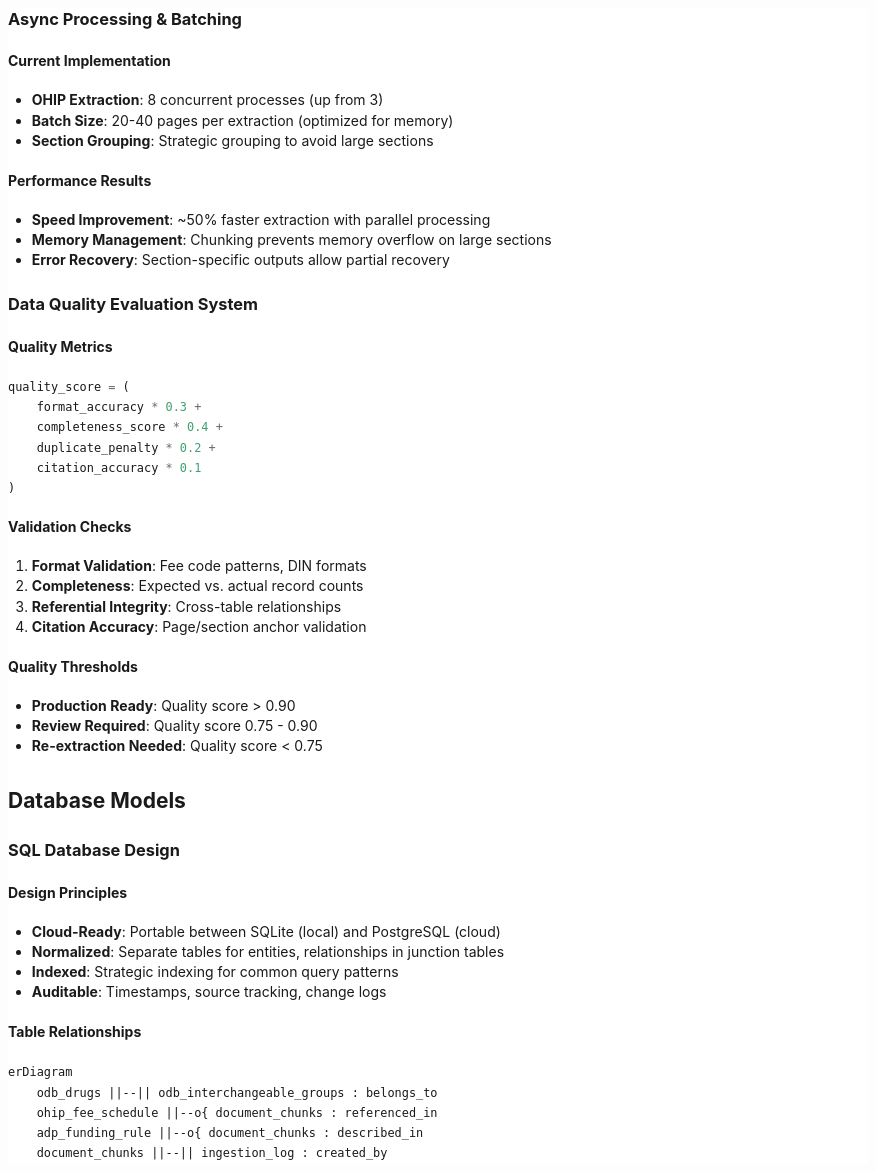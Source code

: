 ### Async Processing & Batching

#### Current Implementation
- **OHIP Extraction**: 8 concurrent processes (up from 3)
- **Batch Size**: 20-40 pages per extraction (optimized for memory)
- **Section Grouping**: Strategic grouping to avoid large sections

#### Performance Results
- **Speed Improvement**: ~50% faster extraction with parallel processing
- **Memory Management**: Chunking prevents memory overflow on large sections
- **Error Recovery**: Section-specific outputs allow partial recovery

### Data Quality Evaluation System

#### Quality Metrics
```python
quality_score = (
    format_accuracy * 0.3 +
    completeness_score * 0.4 + 
    duplicate_penalty * 0.2 +
    citation_accuracy * 0.1
)
```

#### Validation Checks
1. **Format Validation**: Fee code patterns, DIN formats
2. **Completeness**: Expected vs. actual record counts
3. **Referential Integrity**: Cross-table relationships
4. **Citation Accuracy**: Page/section anchor validation

#### Quality Thresholds
- **Production Ready**: Quality score > 0.90
- **Review Required**: Quality score 0.75 - 0.90
- **Re-extraction Needed**: Quality score < 0.75

## Database Models

### SQL Database Design

#### Design Principles
- **Cloud-Ready**: Portable between SQLite (local) and PostgreSQL (cloud)
- **Normalized**: Separate tables for entities, relationships in junction tables
- **Indexed**: Strategic indexing for common query patterns
- **Auditable**: Timestamps, source tracking, change logs

#### Table Relationships
```mermaid
erDiagram
    odb_drugs ||--|| odb_interchangeable_groups : belongs_to
    ohip_fee_schedule ||--o{ document_chunks : referenced_in
    adp_funding_rule ||--o{ document_chunks : described_in
    document_chunks ||--|| ingestion_log : created_by
```
